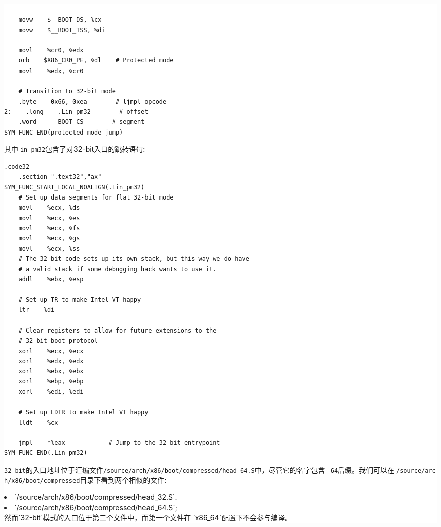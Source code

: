 ```

    movw    $__BOOT_DS, %cx
    movw    $__BOOT_TSS, %di

    movl    %cr0, %edx
    orb    $X86_CR0_PE, %dl    # Protected mode
    movl    %edx, %cr0

    # Transition to 32-bit mode
    .byte    0x66, 0xea        # ljmpl opcode
2:    .long    .Lin_pm32        # offset
    .word    __BOOT_CS        # segment
SYM_FUNC_END(protected_mode_jump)
```

其中 `in_pm32`包含了对32-bit入口的跳转语句:

```
.code32
    .section ".text32","ax"
SYM_FUNC_START_LOCAL_NOALIGN(.Lin_pm32)
    # Set up data segments for flat 32-bit mode
    movl    %ecx, %ds
    movl    %ecx, %es
    movl    %ecx, %fs
    movl    %ecx, %gs
    movl    %ecx, %ss
    # The 32-bit code sets up its own stack, but this way we do have
    # a valid stack if some debugging hack wants to use it.
    addl    %ebx, %esp

    # Set up TR to make Intel VT happy
    ltr    %di

    # Clear registers to allow for future extensions to the
    # 32-bit boot protocol
    xorl    %ecx, %ecx
    xorl    %edx, %edx
    xorl    %ebx, %ebx
    xorl    %ebp, %ebp
    xorl    %edi, %edi

    # Set up LDTR to make Intel VT happy
    lldt    %cx

    jmpl    *%eax            # Jump to the 32-bit entrypoint
SYM_FUNC_END(.Lin_pm32)
```

`32-bit`的入口地址位于汇编文件`/source/arch/x86/boot/compressed/head_64.S`中，尽管它的名字包含 `_64`后缀。我们可以在 `/source/arch/x86/boot/compressed`目录下看到两个相似的文件:
<li>
`/source/arch/x86/boot/compressed/head_32.S`.</li>
<li>
`/source/arch/x86/boot/compressed/head_64.S`;</li>
然而`32-bit`模式的入口位于第二个文件中，而第一个文件在 `x86_64`配置下不会参与编译。
